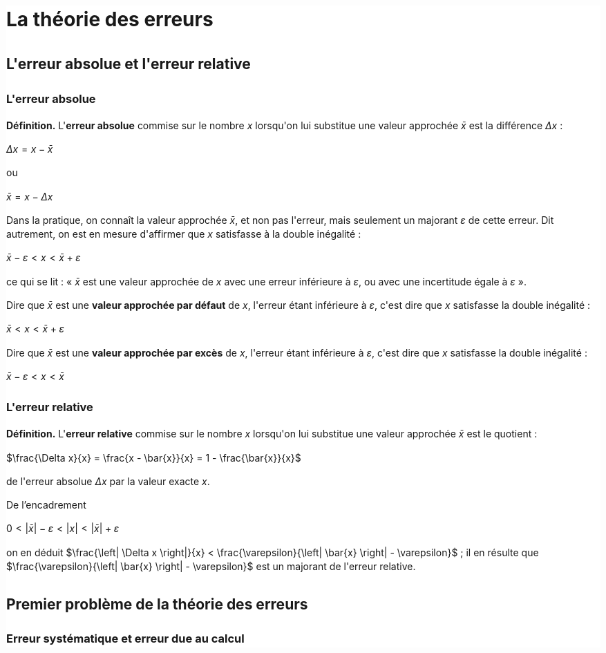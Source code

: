# La théorie des erreurs

## L'erreur absolue et l'erreur relative

### L'erreur absolue

**Définition.** L'**erreur absolue** commise sur le nombre $x$ lorsqu'on lui substitue une valeur approchée $\bar{x}$ est la différence $\Delta x$ :

$\Delta x = x - \bar{x}$

ou

$\bar{x} = x - \Delta x$

Dans la pratique, on connaît la valeur approchée $\bar{x}$, et non pas l'erreur, mais seulement un majorant $\varepsilon$ de cette erreur. Dit autrement, on est en mesure d'affirmer que $x$ satisfasse à la double inégalité :

$\bar{x} - \varepsilon < x < \bar{x} + \varepsilon$

ce qui se lit : « $\bar{x}$ est une valeur approchée de $x$ avec une erreur inférieure à $\varepsilon$, ou avec une incertitude égale à $\varepsilon$ ».

Dire que $\bar{x}$  est une **valeur approchée par défaut** de $x$, l'erreur étant inférieure à $\varepsilon$, c'est dire que $x$ satisfasse la double inégalité :

$\bar{x} < x < \bar{x} + \varepsilon$

Dire que $\bar{x}$ est une **valeur approchée par excès** de $x$, l'erreur étant inférieure à $\varepsilon$, c'est dire que $x$ satisfasse la double inégalité :

$\bar{x} - \varepsilon < x < \bar{x}$

### L'erreur relative

**Définition.** L'**erreur relative** commise sur le nombre $x$ lorsqu'on lui substitue une valeur approchée $\bar{x}$ est le quotient :

$\frac{\Delta x}{x} = \frac{x - \bar{x}}{x} = 1 - \frac{\bar{x}}{x}$

de l'erreur absolue $\Delta x$ par la valeur exacte $x$.

De l’encadrement

$0 < \left| \bar{x} \right| - \varepsilon < \left| x \right| < \left| \bar{x} \right| + \varepsilon$

on en déduit $\frac{\left| \Delta x \right|}{x} < \frac{\varepsilon}{\left| \bar{x} \right| - \varepsilon}$ ; il en résulte que $\frac{\varepsilon}{\left| \bar{x} \right| - \varepsilon}$ est un majorant de l'erreur relative.

## Premier problème de la théorie des erreurs

### Erreur systématique et erreur due au calcul
